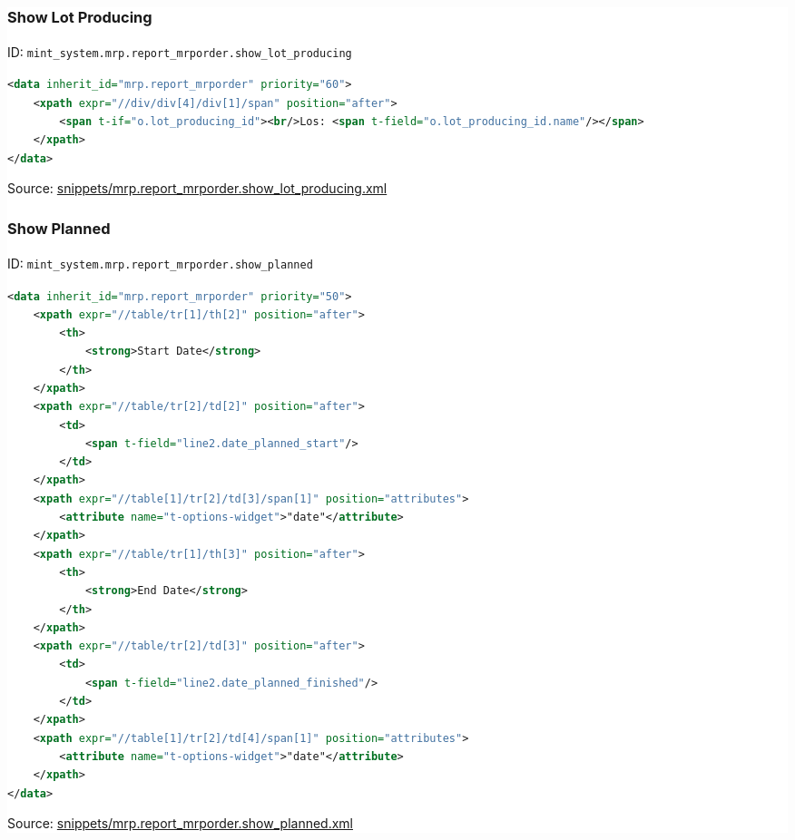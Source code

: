 ### Show Lot Producing

ID: `mint_system.mrp.report_mrporder.show_lot_producing`

```xml
<data inherit_id="mrp.report_mrporder" priority="60">
    <xpath expr="//div/div[4]/div[1]/span" position="after">
        <span t-if="o.lot_producing_id"><br/>Los: <span t-field="o.lot_producing_id.name"/></span>
    </xpath>
</data>

```
Source: [snippets/mrp.report_mrporder.show_lot_producing.xml](https://github.com/Mint-System/Odoo-Build/tree/main/snippets/mrp.report_mrporder.show_lot_producing.xml)

### Show Planned

ID: `mint_system.mrp.report_mrporder.show_planned`

```xml
<data inherit_id="mrp.report_mrporder" priority="50">
    <xpath expr="//table/tr[1]/th[2]" position="after">
        <th>
            <strong>Start Date</strong>
        </th>
    </xpath>
    <xpath expr="//table/tr[2]/td[2]" position="after">
        <td>
            <span t-field="line2.date_planned_start"/>
        </td>
    </xpath>
    <xpath expr="//table[1]/tr[2]/td[3]/span[1]" position="attributes">
        <attribute name="t-options-widget">"date"</attribute>
    </xpath>
    <xpath expr="//table/tr[1]/th[3]" position="after">
        <th>
            <strong>End Date</strong>
        </th>
    </xpath>
    <xpath expr="//table/tr[2]/td[3]" position="after">
        <td>
            <span t-field="line2.date_planned_finished"/>
        </td>
    </xpath>
    <xpath expr="//table[1]/tr[2]/td[4]/span[1]" position="attributes">
        <attribute name="t-options-widget">"date"</attribute>
    </xpath>
</data>

```
Source: [snippets/mrp.report_mrporder.show_planned.xml](https://github.com/Mint-System/Odoo-Build/tree/main/snippets/mrp.report_mrporder.show_planned.xml)
